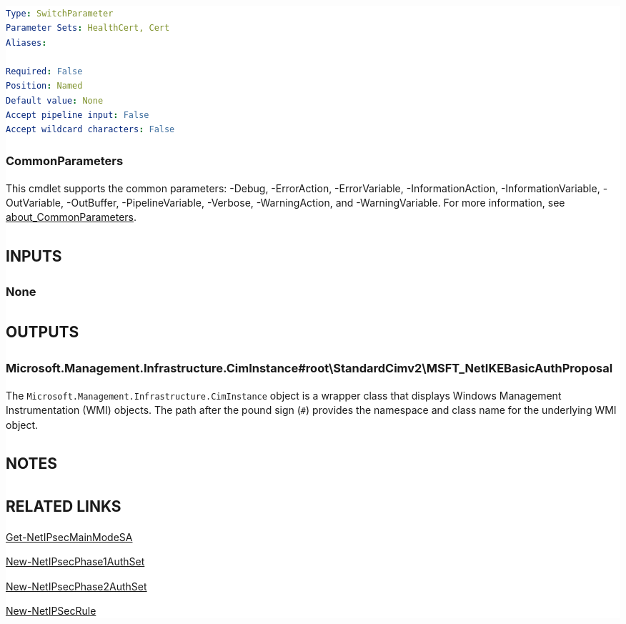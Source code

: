 ```yaml
Type: SwitchParameter
Parameter Sets: HealthCert, Cert
Aliases: 

Required: False
Position: Named
Default value: None
Accept pipeline input: False
Accept wildcard characters: False
```

### CommonParameters
This cmdlet supports the common parameters: -Debug, -ErrorAction, -ErrorVariable, -InformationAction, -InformationVariable, -OutVariable, -OutBuffer, -PipelineVariable, -Verbose, -WarningAction, and -WarningVariable. For more information, see [about_CommonParameters](http://go.microsoft.com/fwlink/?LinkID=113216).

## INPUTS

### None

## OUTPUTS

### Microsoft.Management.Infrastructure.CimInstance#root\StandardCimv2\MSFT_NetIKEBasicAuthProposal
The `Microsoft.Management.Infrastructure.CimInstance` object is a wrapper class that displays Windows Management Instrumentation (WMI) objects.
The path after the pound sign (`#`) provides the namespace and class name for the underlying WMI object.

## NOTES

## RELATED LINKS

[Get-NetIPsecMainModeSA](./Get-NetIPsecMainModeSA.md)

[New-NetIPsecPhase1AuthSet](./New-NetIPsecPhase1AuthSet.md)

[New-NetIPsecPhase2AuthSet](./New-NetIPsecPhase2AuthSet.md)

[New-NetIPSecRule](./New-NetIPsecRule.md)

